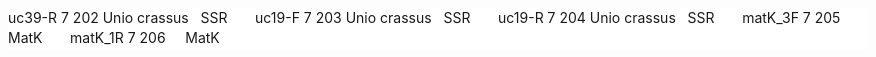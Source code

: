 
<tr>
<td class="org-left">uc39-R</td>
<td class="org-right">7</td>
<td class="org-right">202</td>
<td class="org-left">Unio crassus</td>
<td class="org-left">&#xa0;</td>
<td class="org-left">SSR</td>
<td class="org-left">&#xa0;</td>
<td class="org-left">&#xa0;</td>
<td class="org-left">&#xa0;</td>
</tr>


<tr>
<td class="org-left">uc19-F</td>
<td class="org-right">7</td>
<td class="org-right">203</td>
<td class="org-left">Unio crassus</td>
<td class="org-left">&#xa0;</td>
<td class="org-left">SSR</td>
<td class="org-left">&#xa0;</td>
<td class="org-left">&#xa0;</td>
<td class="org-left">&#xa0;</td>
</tr>


<tr>
<td class="org-left">uc19-R</td>
<td class="org-right">7</td>
<td class="org-right">204</td>
<td class="org-left">Unio crassus</td>
<td class="org-left">&#xa0;</td>
<td class="org-left">SSR</td>
<td class="org-left">&#xa0;</td>
<td class="org-left">&#xa0;</td>
<td class="org-left">&#xa0;</td>
</tr>


<tr>
<td class="org-left">matK_3F</td>
<td class="org-right">7</td>
<td class="org-right">205</td>
<td class="org-left">&#xa0;</td>
<td class="org-left">&#xa0;</td>
<td class="org-left">MatK</td>
<td class="org-left">&#xa0;</td>
<td class="org-left">&#xa0;</td>
<td class="org-left">&#xa0;</td>
</tr>


<tr>
<td class="org-left">matK_1R</td>
<td class="org-right">7</td>
<td class="org-right">206</td>
<td class="org-left">&#xa0;</td>
<td class="org-left">&#xa0;</td>
<td class="org-left">MatK</td>
<td class="org-left">&#xa0;</td>
<td class="org-left">&#xa0;</td>
<td class="org-left">&#xa0;</td>
</tr>
